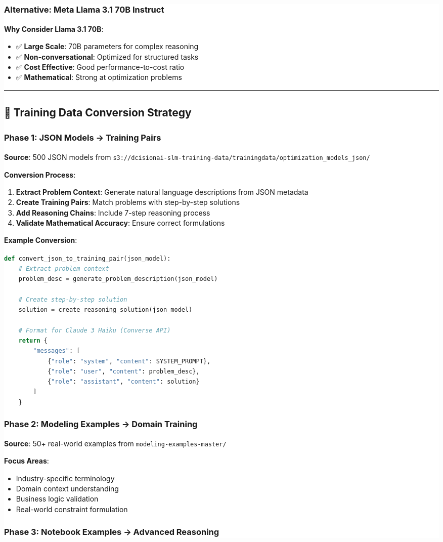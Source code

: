 ### **Alternative: Meta Llama 3.1 70B Instruct**

**Why Consider Llama 3.1 70B**:
- ✅ **Large Scale**: 70B parameters for complex reasoning
- ✅ **Non-conversational**: Optimized for structured tasks
- ✅ **Cost Effective**: Good performance-to-cost ratio
- ✅ **Mathematical**: Strong at optimization problems

---

## 📁 **Training Data Conversion Strategy**

### **Phase 1: JSON Models → Training Pairs**

**Source**: 500 JSON models from `s3://dcisionai-slm-training-data/trainingdata/optimization_models_json/`

**Conversion Process**:
1. **Extract Problem Context**: Generate natural language descriptions from JSON metadata
2. **Create Training Pairs**: Match problems with step-by-step solutions
3. **Add Reasoning Chains**: Include 7-step reasoning process
4. **Validate Mathematical Accuracy**: Ensure correct formulations

**Example Conversion**:
```python
def convert_json_to_training_pair(json_model):
    # Extract problem context
    problem_desc = generate_problem_description(json_model)
    
    # Create step-by-step solution
    solution = create_reasoning_solution(json_model)
    
    # Format for Claude 3 Haiku (Converse API)
    return {
        "messages": [
            {"role": "system", "content": SYSTEM_PROMPT},
            {"role": "user", "content": problem_desc},
            {"role": "assistant", "content": solution}
        ]
    }
```

### **Phase 2: Modeling Examples → Domain Training**

**Source**: 50+ real-world examples from `modeling-examples-master/`

**Focus Areas**:
- Industry-specific terminology
- Domain context understanding
- Business logic validation
- Real-world constraint formulation

### **Phase 3: Notebook Examples → Advanced Reasoning**
